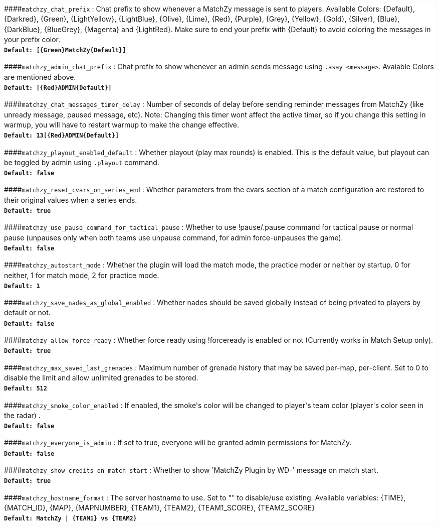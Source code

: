 ####`matchzy_chat_prefix`
:   Chat prefix to show whenever a MatchZy message is sent to players. Available Colors: {Default}, {Darkred}, {Green}, {LightYellow}, {LightBlue}, {Olive}, {Lime}, {Red}, {Purple}, {Grey}, {Yellow}, {Gold}, {Silver}, {Blue}, {DarkBlue}, {BlueGrey}, {Magenta} and {LightRed}. Make sure to end your prefix with {Default} to avoid coloring the messages in your prefix color.<br>**`Default: [{Green}MatchZy{Default}]`**

####`matchzy_admin_chat_prefix`
:   Chat prefix to show whenever an admin sends message using `.asay <message>`. Avaiable Colors are mentioned above.<br>**`Default: [{Red}ADMIN{Default}]`**

####`matchzy_chat_messages_timer_delay`
:   Number of seconds of delay before sending reminder messages from MatchZy (like unready message, paused message, etc). Note: Changing this timer wont affect the active timer, so if you change this setting in warmup, you will have to restart warmup to make the change effective.<br>**`Default: 13[{Red}ADMIN{Default}]`**

####`matchzy_playout_enabled_default`
:   Whether playout (play max rounds) is enabled. This is the default value, but playout can be toggled by admin using `.playout` command.<br>**`Default: false`**

####`matchzy_reset_cvars_on_series_end`
:   Whether parameters from the cvars section of a match configuration are restored to their original values when a series ends.<br>**`Default: true`**

####`matchzy_use_pause_command_for_tactical_pause`
:   Whether to use !pause/.pause command for tactical pause or normal pause (unpauses only when both teams use unpause command, for admin force-unpauses the game).<br>**`Default: false`**

####`matchzy_autostart_mode`
:   Whether the plugin will load the match mode, the practice moder or neither by startup. 0 for neither, 1 for match mode, 2 for practice mode.<br>**`Default: 1`**

####`matchzy_save_nades_as_global_enabled`
:   Whether nades should be saved globally instead of being privated to players by default or not.<br>**`Default: false`**

####`matchzy_allow_force_ready`
:   Whether force ready using !forceready is enabled or not (Currently works in Match Setup only).<br>**`Default: true`**

####`matchzy_max_saved_last_grenades`
:   Maximum number of grenade history that may be saved per-map, per-client. Set to 0 to disable the limit and allow unlimited grenades to be stored.<br>**`Default: 512`**

####`matchzy_smoke_color_enabled`
:   If enabled, the smoke's color will be changed to player's team color (player's color seen in the radar) .<br>**`Default: false`**

####`matchzy_everyone_is_admin`
:   If set to true, everyone will be granted admin permissions for MatchZy.<br>**`Default: false`**

####`matchzy_show_credits_on_match_start`
:   Whether to show 'MatchZy Plugin by WD-' message on match start.<br>**`Default: true`**

####`matchzy_hostname_format`
:   The server hostname to use. Set to "" to disable/use existing. Available variables: {TIME}, {MATCH_ID}, {MAP}, {MAPNUMBER}, {TEAM1}, {TEAM2}, {TEAM1_SCORE}, {TEAM2_SCORE}<br>**`Default: MatchZy | {TEAM1} vs {TEAM2}`**
